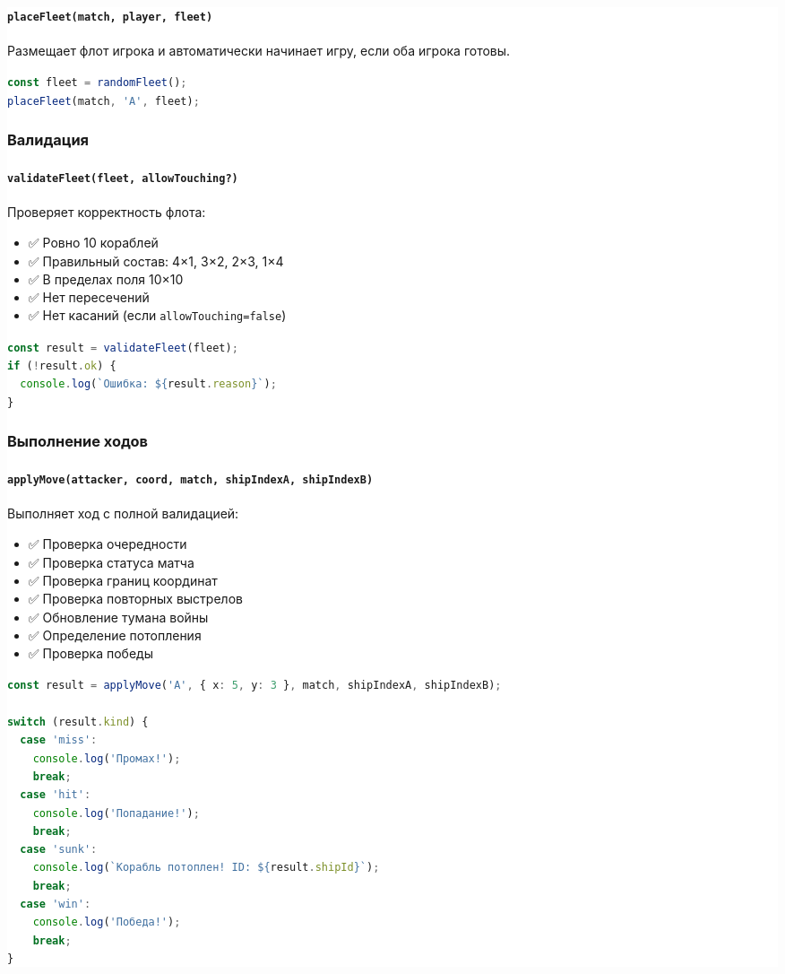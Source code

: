 #### `placeFleet(match, player, fleet)`
Размещает флот игрока и автоматически начинает игру, если оба игрока готовы.

```typescript
const fleet = randomFleet();
placeFleet(match, 'A', fleet);
```

### Валидация

#### `validateFleet(fleet, allowTouching?)`
Проверяет корректность флота:

- ✅ Ровно 10 кораблей
- ✅ Правильный состав: 4×1, 3×2, 2×3, 1×4
- ✅ В пределах поля 10×10
- ✅ Нет пересечений
- ✅ Нет касаний (если `allowTouching=false`)

```typescript
const result = validateFleet(fleet);
if (!result.ok) {
  console.log(`Ошибка: ${result.reason}`);
}
```

### Выполнение ходов

#### `applyMove(attacker, coord, match, shipIndexA, shipIndexB)`
Выполняет ход с полной валидацией:

- ✅ Проверка очередности
- ✅ Проверка статуса матча
- ✅ Проверка границ координат
- ✅ Проверка повторных выстрелов
- ✅ Обновление тумана войны
- ✅ Определение потопления
- ✅ Проверка победы

```typescript
const result = applyMove('A', { x: 5, y: 3 }, match, shipIndexA, shipIndexB);

switch (result.kind) {
  case 'miss':
    console.log('Промах!');
    break;
  case 'hit':
    console.log('Попадание!');
    break;
  case 'sunk':
    console.log(`Корабль потоплен! ID: ${result.shipId}`);
    break;
  case 'win':
    console.log('Победа!');
    break;
}
```
